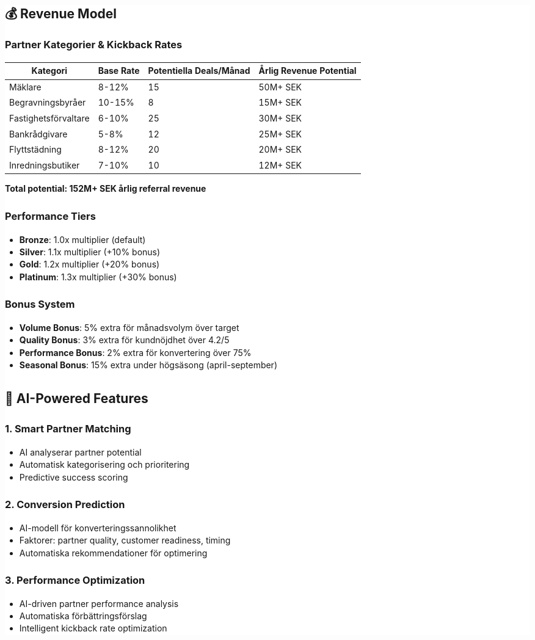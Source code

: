 ## 💰 Revenue Model

### Partner Kategorier & Kickback Rates

| Kategori | Base Rate | Potentiella Deals/Månad | Årlig Revenue Potential |
|----------|-----------|-------------------------|-------------------------|
| Mäklare | 8-12% | 15 | 50M+ SEK |
| Begravningsbyråer | 10-15% | 8 | 15M+ SEK |
| Fastighetsförvaltare | 6-10% | 25 | 30M+ SEK |
| Bankrådgivare | 5-8% | 12 | 25M+ SEK |
| Flyttstädning | 8-12% | 20 | 20M+ SEK |
| Inredningsbutiker | 7-10% | 10 | 12M+ SEK |

**Total potential: 152M+ SEK årlig referral revenue**

### Performance Tiers

- **Bronze**: 1.0x multiplier (default)
- **Silver**: 1.1x multiplier (+10% bonus)
- **Gold**: 1.2x multiplier (+20% bonus)
- **Platinum**: 1.3x multiplier (+30% bonus)

### Bonus System

- **Volume Bonus**: 5% extra för månadsvolym över target
- **Quality Bonus**: 3% extra för kundnöjdhet över 4.2/5
- **Performance Bonus**: 2% extra för konvertering över 75%
- **Seasonal Bonus**: 15% extra under högsäsong (april-september)

## 🤖 AI-Powered Features

### 1. **Smart Partner Matching**
- AI analyserar partner potential
- Automatisk kategorisering och prioritering
- Predictive success scoring

### 2. **Conversion Prediction**
- AI-modell för konverteringssannolikhet
- Faktorer: partner quality, customer readiness, timing
- Automatiska rekommendationer för optimering

### 3. **Performance Optimization**
- AI-driven partner performance analysis
- Automatiska förbättringsförslag
- Intelligent kickback rate optimization
